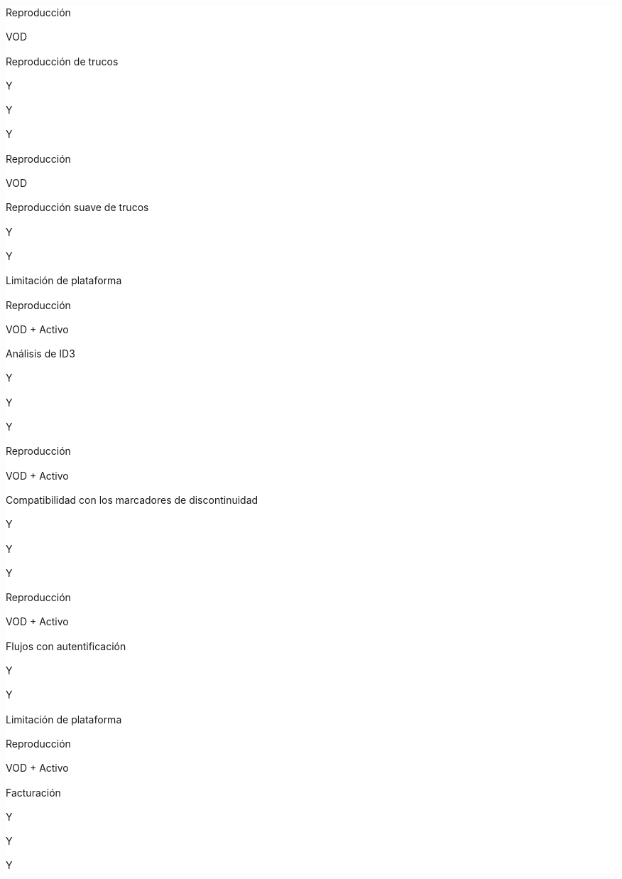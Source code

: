   <tr> 
   <td><p>Reproducción</p> </td> 
   <td><p>VOD</p> </td> 
   <td><p>Reproducción de trucos</p> </td> 
   <td><p>Y</p> </td> 
   <td><p>Y</p> </td> 
   <td><p>Y</p> </td> 
  </tr> 
  <tr> 
   <td><p>Reproducción</p> </td> 
   <td><p>VOD</p> </td> 
   <td><p>Reproducción suave de trucos</p> </td> 
   <td><p>Y</p> </td> 
   <td><p>Y</p> </td> 
   <td><p>Limitación de plataforma</p> </td> 
  </tr> 
  <tr> 
   <td><p>Reproducción</p> </td> 
   <td><p>VOD + Activo</p> </td> 
   <td><p>Análisis de ID3</p> </td> 
   <td><p>Y</p> </td> 
   <td><p>Y</p> </td> 
   <td><p>Y</p> </td> 
  </tr> 
  <tr> 
   <td><p>Reproducción</p> </td> 
   <td><p>VOD + Activo</p> </td> 
   <td><p>Compatibilidad con los marcadores de discontinuidad</p> </td> 
   <td><p>Y</p> </td> 
   <td><p>Y</p> </td> 
   <td><p>Y</p> </td> 
  </tr> 
  <tr> 
   <td><p>Reproducción</p> </td> 
   <td><p>VOD + Activo</p> </td> 
   <td><p>Flujos con autentificación</p> </td> 
   <td><p>Y</p> </td> 
   <td><p>Y</p> </td> 
   <td><p>Limitación de plataforma</p> </td> 
  </tr> 
  <tr> 
   <td><p>Reproducción</p> </td> 
   <td><p>VOD + Activo</p> </td> 
   <td><p>Facturación</p> </td> 
   <td><p>Y</p> </td> 
   <td><p>Y</p> </td> 
   <td><p>Y</p> </td> 
  </tr> 
 </tbody> 
</table>
